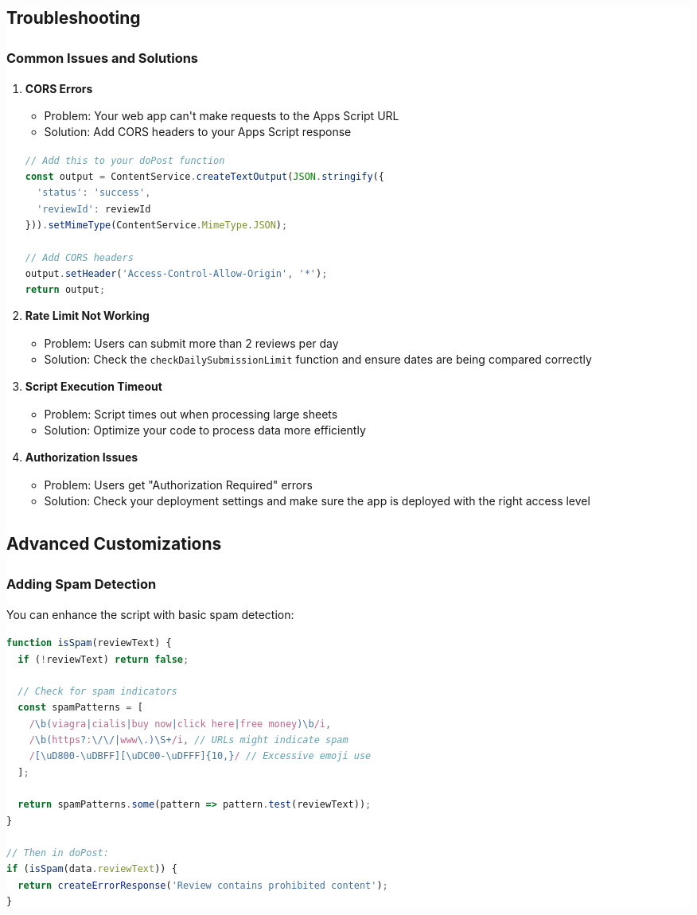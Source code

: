 ## Troubleshooting

### Common Issues and Solutions

1. **CORS Errors**
   - Problem: Your web app can't make requests to the Apps Script URL
   - Solution: Add CORS headers to your Apps Script response

   ```javascript
   // Add this to your doPost function
   const output = ContentService.createTextOutput(JSON.stringify({
     'status': 'success',
     'reviewId': reviewId
   })).setMimeType(ContentService.MimeType.JSON);
   
   // Add CORS headers
   output.setHeader('Access-Control-Allow-Origin', '*');
   return output;
   ```

2. **Rate Limit Not Working**
   - Problem: Users can submit more than 2 reviews per day
   - Solution: Check the `checkDailySubmissionLimit` function and ensure dates are being compared correctly

3. **Script Execution Timeout**
   - Problem: Script times out when processing large sheets
   - Solution: Optimize your code to process data more efficiently

4. **Authorization Issues**
   - Problem: Users get "Authorization Required" errors
   - Solution: Check your deployment settings and make sure the app is deployed with the right access level

## Advanced Customizations

### Adding Spam Detection

You can enhance the script with basic spam detection:

```javascript
function isSpam(reviewText) {
  if (!reviewText) return false;
  
  // Check for spam indicators
  const spamPatterns = [
    /\b(viagra|cialis|buy now|click here|free money)\b/i,
    /\b(https?:\/\/|www\.)\S+/i, // URLs might indicate spam
    /[\uD800-\uDBFF][\uDC00-\uDFFF]{10,}/ // Excessive emoji use
  ];
  
  return spamPatterns.some(pattern => pattern.test(reviewText));
}

// Then in doPost:
if (isSpam(data.reviewText)) {
  return createErrorResponse('Review contains prohibited content');
}
```
